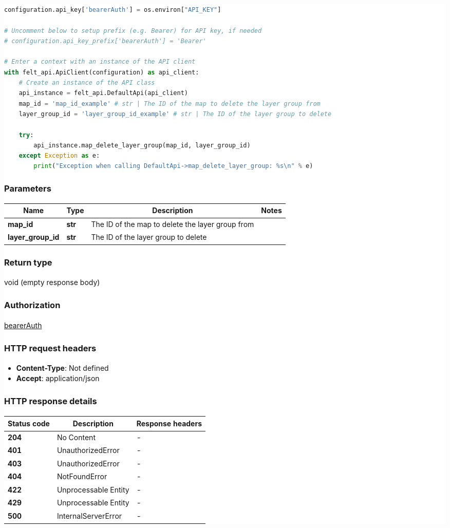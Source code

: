 ```python
configuration.api_key['bearerAuth'] = os.environ["API_KEY"]

# Uncomment below to setup prefix (e.g. Bearer) for API key, if needed
# configuration.api_key_prefix['bearerAuth'] = 'Bearer'

# Enter a context with an instance of the API client
with felt_api.ApiClient(configuration) as api_client:
    # Create an instance of the API class
    api_instance = felt_api.DefaultApi(api_client)
    map_id = 'map_id_example' # str | The ID of the map to delete the layer group from
    layer_group_id = 'layer_group_id_example' # str | The ID of the layer group to delete

    try:
        api_instance.map_delete_layer_group(map_id, layer_group_id)
    except Exception as e:
        print("Exception when calling DefaultApi->map_delete_layer_group: %s\n" % e)
```



### Parameters


Name | Type | Description  | Notes
------------- | ------------- | ------------- | -------------
 **map_id** | **str**| The ID of the map to delete the layer group from | 
 **layer_group_id** | **str**| The ID of the layer group to delete | 

### Return type

void (empty response body)

### Authorization

[bearerAuth](../README.md#bearerAuth)

### HTTP request headers

 - **Content-Type**: Not defined
 - **Accept**: application/json

### HTTP response details

| Status code | Description | Response headers |
|-------------|-------------|------------------|
**204** | No Content |  -  |
**401** | UnauthorizedError |  -  |
**403** | UnauthorizedError |  -  |
**404** | NotFoundError |  -  |
**422** | Unprocessable Entity |  -  |
**429** | Unprocessable Entity |  -  |
**500** | InternalServerError |  -  |
